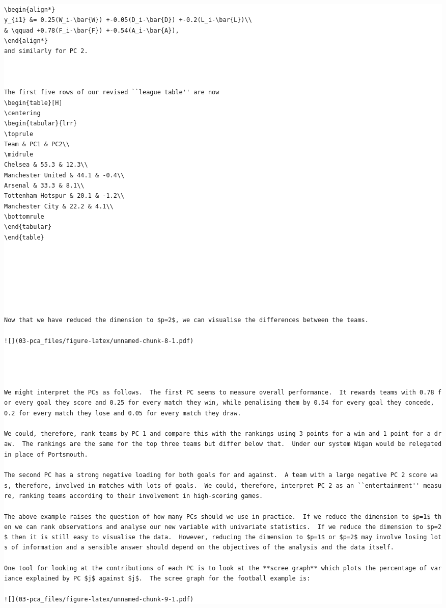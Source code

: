 ```
\begin{align*}
y_{i1} &= 0.25(W_i-\bar{W}) +-0.05(D_i-\bar{D}) +-0.2(L_i-\bar{L})\\
& \qquad +0.78(F_i-\bar{F}) +-0.54(A_i-\bar{A}),
\end{align*}
and similarly for PC 2.



The first five rows of our revised ``league table'' are now
\begin{table}[H]
\centering
\begin{tabular}{lrr}
\toprule
Team & PC1 & PC2\\
\midrule
Chelsea & 55.3 & 12.3\\
Manchester United & 44.1 & -0.4\\
Arsenal & 33.3 & 8.1\\
Tottenham Hotspur & 20.1 & -1.2\\
Manchester City & 22.2 & 4.1\\
\bottomrule
\end{tabular}
\end{table}







Now that we have reduced the dimension to $p=2$, we can visualise the differences between the teams.

![](03-pca_files/figure-latex/unnamed-chunk-8-1.pdf) 




We might interpret the PCs as follows.  The first PC seems to measure overall performance.  It rewards teams with 0.78 for every goal they score and 0.25 for every match they win, while penalising them by 0.54 for every goal they concede, 0.2 for every match they lose and 0.05 for every match they draw.

We could, therefore, rank teams by PC 1 and compare this with the rankings using 3 points for a win and 1 point for a draw.  The rankings are the same for the top three teams but differ below that.  Under our system Wigan would be relegated in place of Portsmouth.

The second PC has a strong negative loading for both goals for and against.  A team with a large negative PC 2 score was, therefore, involved in matches with lots of goals.  We could, therefore, interpret PC 2 as an ``entertainment'' measure, ranking teams according to their involvement in high-scoring games.

The above example raises the question of how many PCs should we use in practice.  If we reduce the dimension to $p=1$ then we can rank observations and analyse our new variable with univariate statistics.  If we reduce the dimension to $p=2$ then it is still easy to visualise the data.  However, reducing the dimension to $p=1$ or $p=2$ may involve losing lots of information and a sensible answer should depend on the objectives of the analysis and the data itself.

One tool for looking at the contributions of each PC is to look at the **scree graph** which plots the percentage of variance explained by PC $j$ against $j$.  The scree graph for the football example is:

![](03-pca_files/figure-latex/unnamed-chunk-9-1.pdf) 
```